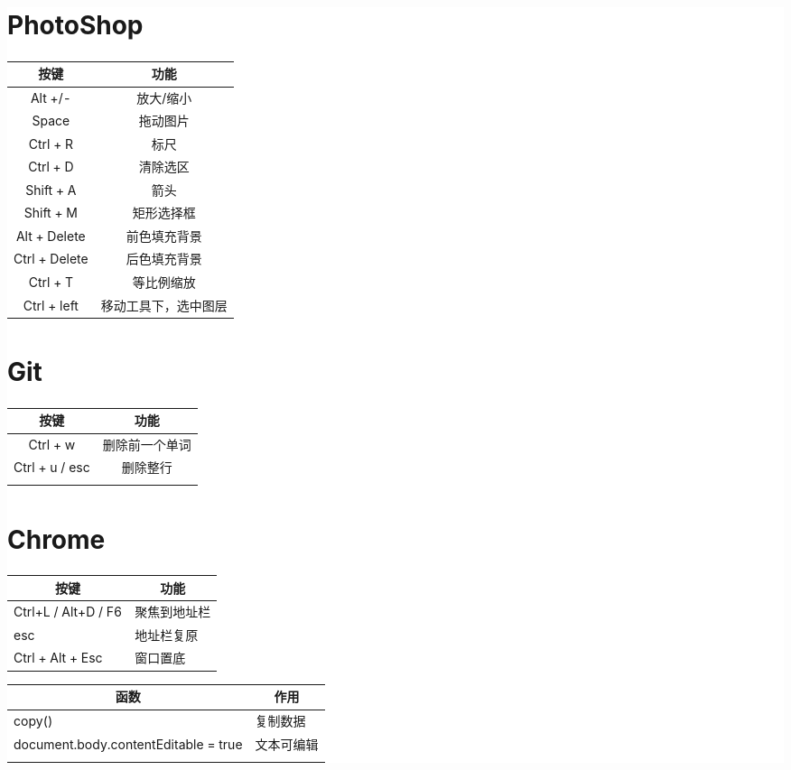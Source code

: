# PhotoShop

|     按键      |         功能         |
| :-----------: | :------------------: |
|    Alt +/-    |      放大/缩小       |
|     Space     |       拖动图片       |
|   Ctrl + R    |         标尺         |
|   Ctrl + D    |       清除选区       |
|   Shift + A   |         箭头         |
|   Shift + M   |      矩形选择框      |
| Alt + Delete  |     前色填充背景     |
| Ctrl + Delete |     后色填充背景     |
|   Ctrl + T    |      等比例缩放      |
|  Ctrl + left  | 移动工具下，选中图层 |

# Git

|      按键      |      功能      |
| :------------: | :------------: |
|    Ctrl + w    | 删除前一个单词 |
| Ctrl + u / esc |    删除整行    |
|                |                |

# Chrome

| 按键                | 功能         |
| ------------------- | ------------ |
| Ctrl+L / Alt+D / F6 | 聚焦到地址栏 |
| esc                 | 地址栏复原   |
| Ctrl + Alt + Esc    | 窗口置底     |

| 函数                                 | 作用       |
| ------------------------------------ | ---------- |
| copy()                               | 复制数据   |
| document.body.contentEditable = true | 文本可编辑 |
|                                      |            |
